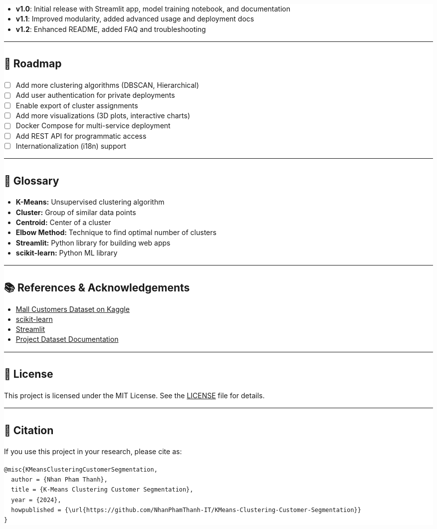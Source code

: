 - **v1.0**: Initial release with Streamlit app, model training notebook, and documentation
- **v1.1**: Improved modularity, added advanced usage and deployment docs
- **v1.2**: Enhanced README, added FAQ and troubleshooting

---

## 🚀 Roadmap

- [ ] Add more clustering algorithms (DBSCAN, Hierarchical)
- [ ] Add user authentication for private deployments
- [ ] Enable export of cluster assignments
- [ ] Add more visualizations (3D plots, interactive charts)
- [ ] Docker Compose for multi-service deployment
- [ ] Add REST API for programmatic access
- [ ] Internationalization (i18n) support

---

## 📖 Glossary

- **K-Means:** Unsupervised clustering algorithm
- **Cluster:** Group of similar data points
- **Centroid:** Center of a cluster
- **Elbow Method:** Technique to find optimal number of clusters
- **Streamlit:** Python library for building web apps
- **scikit-learn:** Python ML library

---

## 📚 References & Acknowledgements

- [Mall Customers Dataset on Kaggle](https://www.kaggle.com/vjchoudhary7/customer-segmentation-tutorial-in-python)
- [scikit-learn](https://scikit-learn.org/)
- [Streamlit](https://streamlit.io/)
- [Project Dataset Documentation](docs/dataset.md)

---

## 📝 License

This project is licensed under the MIT License. See the [LICENSE](LICENSE) file for details.

---

## 📖 Citation

If you use this project in your research, please cite as:

```
@misc{KMeansClusteringCustomerSegmentation,
  author = {Nhan Pham Thanh},
  title = {K-Means Clustering Customer Segmentation},
  year = {2024},
  howpublished = {\url{https://github.com/NhanPhamThanh-IT/KMeans-Clustering-Customer-Segmentation}}
}
```
